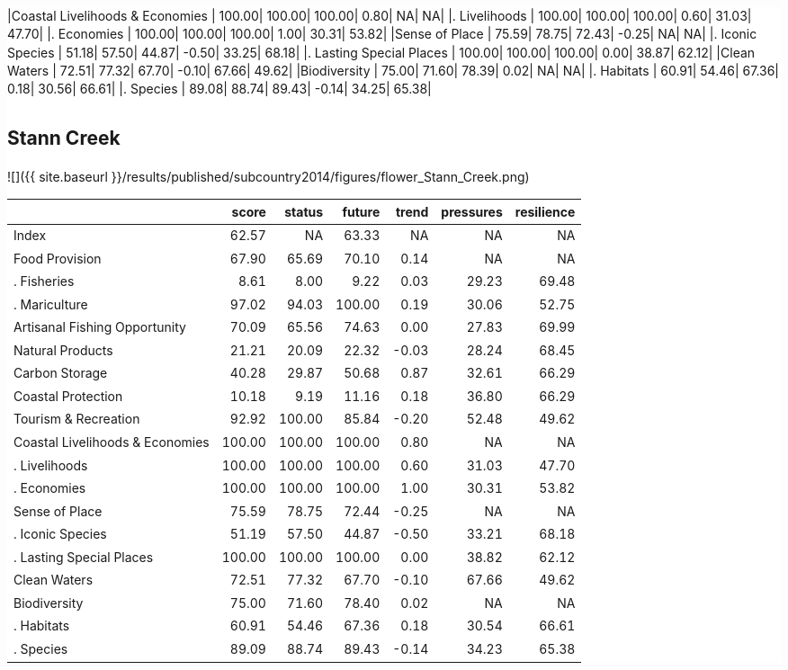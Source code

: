 |Coastal Livelihoods & Economies | 100.00| 100.00| 100.00|  0.80|        NA|         NA|
|. Livelihoods                   | 100.00| 100.00| 100.00|  0.60|     31.03|      47.70|
|. Economies                     | 100.00| 100.00| 100.00|  1.00|     30.31|      53.82|
|Sense of Place                  |  75.59|  78.75|  72.43| -0.25|        NA|         NA|
|. Iconic Species                |  51.18|  57.50|  44.87| -0.50|     33.25|      68.18|
|. Lasting Special Places        | 100.00| 100.00| 100.00|  0.00|     38.87|      62.12|
|Clean Waters                    |  72.51|  77.32|  67.70| -0.10|     67.66|      49.62|
|Biodiversity                    |  75.00|  71.60|  78.39|  0.02|        NA|         NA|
|. Habitats                      |  60.91|  54.46|  67.36|  0.18|     30.56|      66.61|
|. Species                       |  89.08|  88.74|  89.43| -0.14|     34.25|      65.38|



## Stann Creek
  
![]({{ site.baseurl }}/results/published/subcountry2014/figures/flower_Stann_Creek.png)

|                                |  score| status| future| trend| pressures| resilience|
|:-------------------------------|------:|------:|------:|-----:|---------:|----------:|
|Index                           |  62.57|     NA|  63.33|    NA|        NA|         NA|
|Food Provision                  |  67.90|  65.69|  70.10|  0.14|        NA|         NA|
|. Fisheries                     |   8.61|   8.00|   9.22|  0.03|     29.23|      69.48|
|. Mariculture                   |  97.02|  94.03| 100.00|  0.19|     30.06|      52.75|
|Artisanal Fishing Opportunity   |  70.09|  65.56|  74.63|  0.00|     27.83|      69.99|
|Natural Products                |  21.21|  20.09|  22.32| -0.03|     28.24|      68.45|
|Carbon Storage                  |  40.28|  29.87|  50.68|  0.87|     32.61|      66.29|
|Coastal Protection              |  10.18|   9.19|  11.16|  0.18|     36.80|      66.29|
|Tourism & Recreation            |  92.92| 100.00|  85.84| -0.20|     52.48|      49.62|
|Coastal Livelihoods & Economies | 100.00| 100.00| 100.00|  0.80|        NA|         NA|
|. Livelihoods                   | 100.00| 100.00| 100.00|  0.60|     31.03|      47.70|
|. Economies                     | 100.00| 100.00| 100.00|  1.00|     30.31|      53.82|
|Sense of Place                  |  75.59|  78.75|  72.44| -0.25|        NA|         NA|
|. Iconic Species                |  51.19|  57.50|  44.87| -0.50|     33.21|      68.18|
|. Lasting Special Places        | 100.00| 100.00| 100.00|  0.00|     38.82|      62.12|
|Clean Waters                    |  72.51|  77.32|  67.70| -0.10|     67.66|      49.62|
|Biodiversity                    |  75.00|  71.60|  78.40|  0.02|        NA|         NA|
|. Habitats                      |  60.91|  54.46|  67.36|  0.18|     30.54|      66.61|
|. Species                       |  89.09|  88.74|  89.43| -0.14|     34.23|      65.38|
